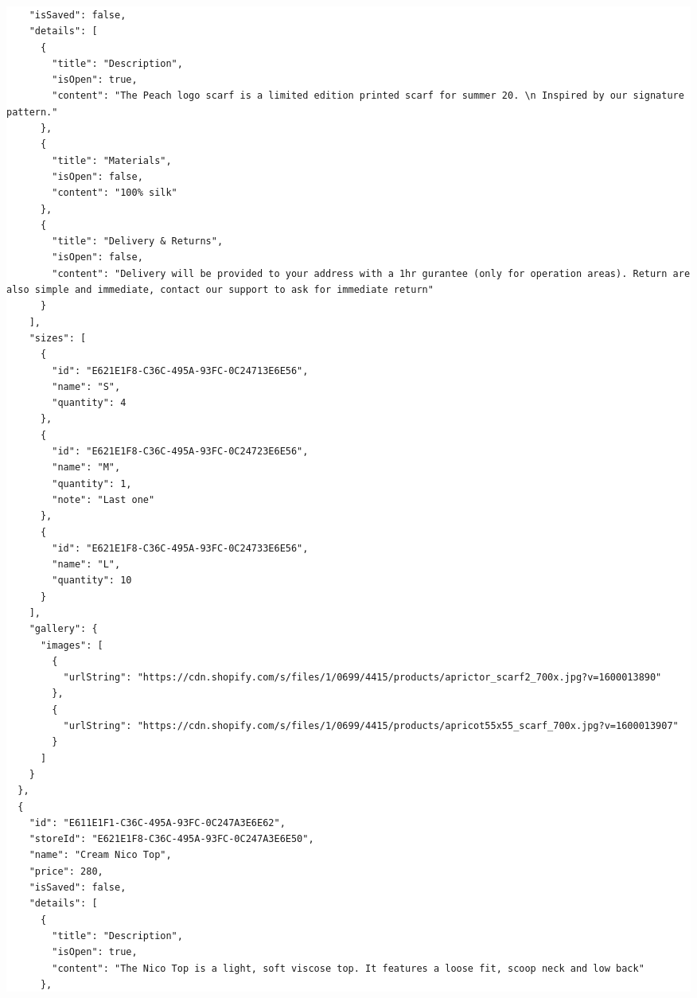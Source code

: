         "isSaved": false,
        "details": [
          {
            "title": "Description",
            "isOpen": true,
            "content": "The Peach logo scarf is a limited edition printed scarf for summer 20. \n Inspired by our signature pattern."
          },
          {
            "title": "Materials",
            "isOpen": false,
            "content": "100% silk"
          },
          {
            "title": "Delivery & Returns",
            "isOpen": false,
            "content": "Delivery will be provided to your address with a 1hr gurantee (only for operation areas). Return are also simple and immediate, contact our support to ask for immediate return"
          }
        ],
        "sizes": [
          {
            "id": "E621E1F8-C36C-495A-93FC-0C24713E6E56",
            "name": "S",
            "quantity": 4
          },
          {
            "id": "E621E1F8-C36C-495A-93FC-0C24723E6E56",
            "name": "M",
            "quantity": 1,
            "note": "Last one"
          },
          {
            "id": "E621E1F8-C36C-495A-93FC-0C24733E6E56",
            "name": "L",
            "quantity": 10
          }
        ],
        "gallery": {
          "images": [
            {
              "urlString": "https://cdn.shopify.com/s/files/1/0699/4415/products/aprictor_scarf2_700x.jpg?v=1600013890"
            },
            {
              "urlString": "https://cdn.shopify.com/s/files/1/0699/4415/products/apricot55x55_scarf_700x.jpg?v=1600013907"
            }
          ]
        }
      },
      {
        "id": "E611E1F1-C36C-495A-93FC-0C247A3E6E62",
        "storeId": "E621E1F8-C36C-495A-93FC-0C247A3E6E50",
        "name": "Cream Nico Top",
        "price": 280,
        "isSaved": false,
        "details": [
          {
            "title": "Description",
            "isOpen": true,
            "content": "The Nico Top is a light, soft viscose top. It features a loose fit, scoop neck and low back"
          },
